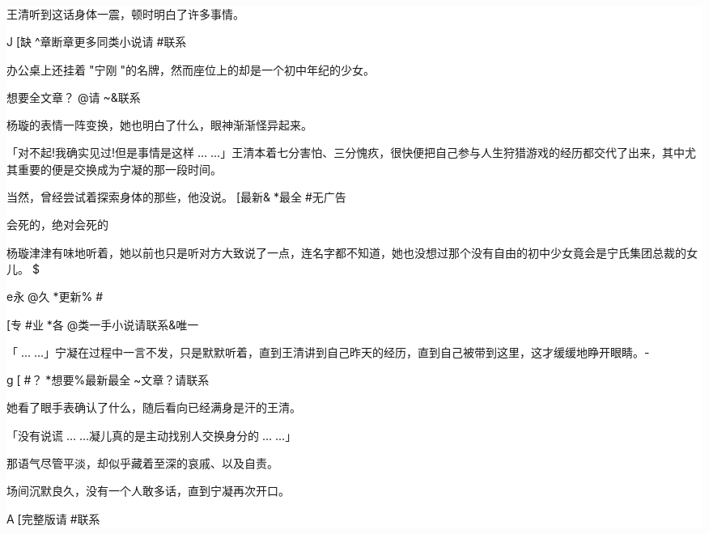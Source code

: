 

王清听到这话身体一震，顿时明白了许多事情。



J [缺 ^章断章更多同类小说请 #联系



办公桌上还挂着 "宁刚 "的名牌，然而座位上的却是一个初中年纪的少女。



 想要全文章？ @请 ~&联系



杨璇的表情一阵变换，她也明白了什么，眼神渐渐怪异起来。 



「对不起!我确实见过!但是事情是这样 ... ...」王清本着七分害怕、三分愧疚，很快便把自己参与人生狩猎游戏的经历都交代了出来，其中尤其重要的便是交换成为宁凝的那一段时间。





当然，曾经尝试着探索身体的那些，他没说。 [最新& *最全 #无广告



会死的，绝对会死的





杨璇津津有味地听着，她以前也只是听对方大致说了一点，连名字都不知道，她也没想过那个没有自由的初中少女竟会是宁氏集团总裁的女儿。 $

e永 @久 *更新% #



 [专 #业 *各 @类一手小说请联系&唯一



「 ... ...」宁凝在过程中一言不发，只是默默听着，直到王清讲到自己昨天的经历，直到自己被带到这里，这才缓缓地睁开眼睛。-



g [ #？ *想要%最新最全 ~文章？请联系



她看了眼手表确认了什么，随后看向已经满身是汗的王清。





「没有说谎 ... ...凝儿真的是主动找别人交换身分的 ... ...」



那语气尽管平淡，却似乎藏着至深的哀戚、以及自责。



场间沉默良久，没有一个人敢多话，直到宁凝再次开口。

A [完整版请 #联系




